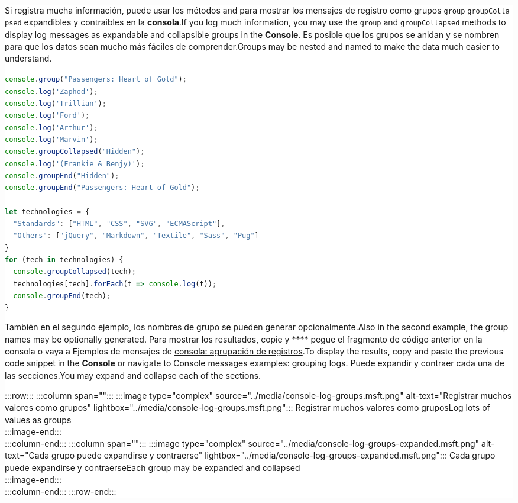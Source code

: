 <span data-ttu-id="dd0b5-146">Si registra mucha información, puede usar los métodos and para mostrar los mensajes de registro como grupos `group` `groupCollapsed` expandibles y contraibles en la **consola**.</span><span class="sxs-lookup"><span data-stu-id="dd0b5-146">If you log much information, you may use the `group` and `groupCollapsed` methods to display log messages as expandable and collapsible groups in the **Console**.</span></span>  <span data-ttu-id="dd0b5-147">Es posible que los grupos se anidan y se nombren para que los datos sean mucho más fáciles de comprender.</span><span class="sxs-lookup"><span data-stu-id="dd0b5-147">Groups may be nested and named to make the data much easier to understand.</span></span>  

```javascript
console.group("Passengers: Heart of Gold");
console.log('Zaphod');
console.log('Trillian');
console.log('Ford');
console.log('Arthur');
console.log('Marvin');
console.groupCollapsed("Hidden");
console.log('(Frankie & Benjy)');
console.groupEnd("Hidden");
console.groupEnd("Passengers: Heart of Gold");

let technologies = {
  "Standards": ["HTML", "CSS", "SVG", "ECMAScript"],
  "Others": ["jQuery", "Markdown", "Textile", "Sass", "Pug"]
}
for (tech in technologies) {
  console.groupCollapsed(tech);
  technologies[tech].forEach(t => console.log(t));
  console.groupEnd(tech);
}
```  

<span data-ttu-id="dd0b5-148">También en el segundo ejemplo, los nombres de grupo se pueden generar opcionalmente.</span><span class="sxs-lookup"><span data-stu-id="dd0b5-148">Also in the second example, the group names may be optionally generated.</span></span>  <span data-ttu-id="dd0b5-149">Para mostrar los resultados, copie y \*\*\*\* pegue el fragmento de código anterior en la consola o vaya a Ejemplos de mensajes de [consola: agrupación de registros][GithubMicrosoftedgeDevtoolssamplesConsoleLoggingWithGroupsHtml].</span><span class="sxs-lookup"><span data-stu-id="dd0b5-149">To display the results, copy and paste the previous code snippet in the **Console** or navigate to [Console messages examples: grouping logs][GithubMicrosoftedgeDevtoolssamplesConsoleLoggingWithGroupsHtml].</span></span>  <span data-ttu-id="dd0b5-150">Puede expandir y contraer cada una de las secciones.</span><span class="sxs-lookup"><span data-stu-id="dd0b5-150">You may expand and collapse each of the sections.</span></span>  

:::row:::
   :::column span="":::
      :::image type="complex" source="../media/console-log-groups.msft.png" alt-text="Registrar muchos valores como grupos" lightbox="../media/console-log-groups.msft.png":::
         <span data-ttu-id="dd0b5-152">Registrar muchos valores como grupos</span><span class="sxs-lookup"><span data-stu-id="dd0b5-152">Log lots of values as groups</span></span>  
      :::image-end:::  
   :::column-end:::
   :::column span="":::
      :::image type="complex" source="../media/console-log-groups-expanded.msft.png" alt-text="Cada grupo puede expandirse y contraerse" lightbox="../media/console-log-groups-expanded.msft.png":::
        <span data-ttu-id="dd0b5-154">Cada grupo puede expandirse y contraerse</span><span class="sxs-lookup"><span data-stu-id="dd0b5-154">Each group may be expanded and collapsed</span></span>  
      :::image-end:::  
   :::column-end:::
:::row-end:::  


[DevtoolsConsoleApi]: ./api.md "Referencia de api de consola | Microsoft Docs"  
[DevtoolsConsoleConsoleFilters]: ./console-filters.md "Filtrar mensajes de consola | Microsoft Docs"  
[DevtoolsConsoleLiveExpressions]: ./live-expressions.md "Supervisar los cambios en JavaScript mediante expresiones live | Microsoft Docs"  
[DevtoolsJavascriptBreakpoints]: ../javascript/breakpoints.md "Cómo pausar el código con puntos de interrupción en Microsoft Edge DevTools | Microsoft Docs"  
[GithubMicrosoftedgeDevtoolssamplesConsoleLoggingExamplesHtml]: https://microsoftedge.github.io/DevToolsSamples/console/logging-examples.html "Ejemplos de mensajes de consola: registro, información, error y advertencia | GitHub"  
[GithubMicrosoftedgeDevtoolssamplesConsoleLoggingTypesHtml]: https://microsoftedge.github.io/DevToolsSamples/console/logging-types.html "Ejemplos de mensajes de consola: registro de diferentes tipos | GitHub"  
[GithubMicrosoftedgeDevtoolssamplesConsoleLoggingWithGroupsHtml]: https://microsoftedge.github.io/DevToolsSamples/console/logging-with-groups.html "Ejemplos de mensajes de consola: agrupación de registros | GitHub"  
[GithubMicrosoftedgeDevtoolssamplesConsoleLoggingWithSpecifiersHtml]: https://microsoftedge.github.io/DevToolsSamples/console/logging-with-specifiers.html "Ejemplos de mensajes de consola: registro con especificadores | GitHub"  
[GithubMicrosoftedgeDevtoolssamplesConsoleLoggingWithTableHtml]: https://microsoftedge.github.io/DevToolsSamples/console/logging-with-table.html "Ejemplos de mensajes de consola: Uso de tablas | GitHub"  
[WikiStackTrace]: https://en.wikipedia.org/wiki/Stack_trace "Pila de seguimiento | Wikipedia"  
